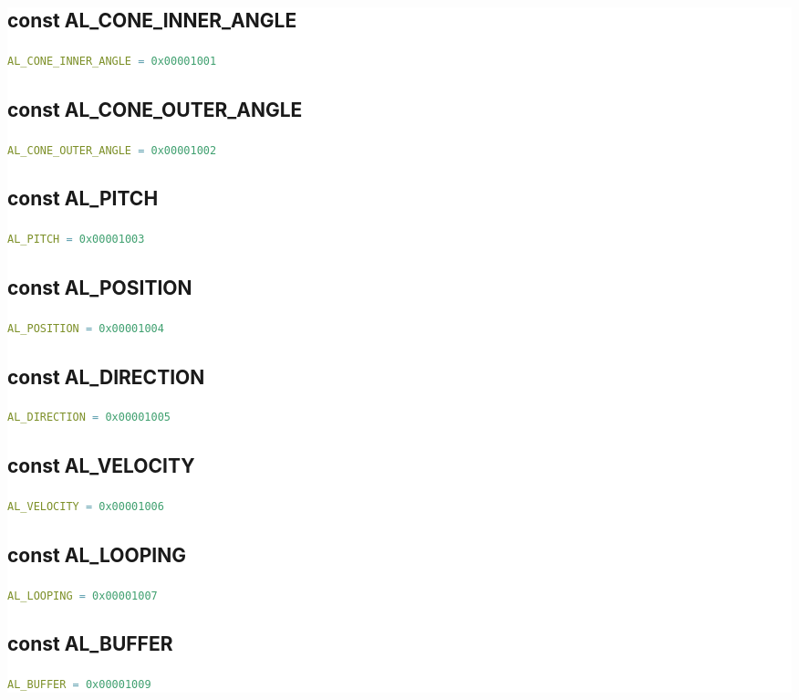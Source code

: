 ## **const** AL_CONE_INNER_ANGLE


```nim
AL_CONE_INNER_ANGLE = 0x00001001
```

## **const** AL_CONE_OUTER_ANGLE


```nim
AL_CONE_OUTER_ANGLE = 0x00001002
```

## **const** AL_PITCH


```nim
AL_PITCH = 0x00001003
```

## **const** AL_POSITION


```nim
AL_POSITION = 0x00001004
```

## **const** AL_DIRECTION


```nim
AL_DIRECTION = 0x00001005
```

## **const** AL_VELOCITY


```nim
AL_VELOCITY = 0x00001006
```

## **const** AL_LOOPING


```nim
AL_LOOPING = 0x00001007
```

## **const** AL_BUFFER


```nim
AL_BUFFER = 0x00001009
```
